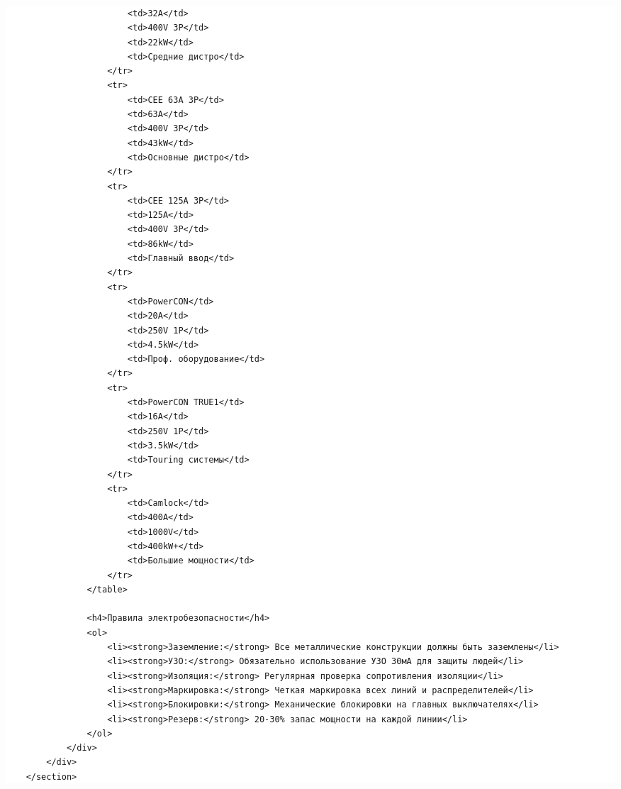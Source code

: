                             <td>32A</td>
                            <td>400V 3P</td>
                            <td>22kW</td>
                            <td>Средние дистро</td>
                        </tr>
                        <tr>
                            <td>CEE 63A 3P</td>
                            <td>63A</td>
                            <td>400V 3P</td>
                            <td>43kW</td>
                            <td>Основные дистро</td>
                        </tr>
                        <tr>
                            <td>CEE 125A 3P</td>
                            <td>125A</td>
                            <td>400V 3P</td>
                            <td>86kW</td>
                            <td>Главный ввод</td>
                        </tr>
                        <tr>
                            <td>PowerCON</td>
                            <td>20A</td>
                            <td>250V 1P</td>
                            <td>4.5kW</td>
                            <td>Проф. оборудование</td>
                        </tr>
                        <tr>
                            <td>PowerCON TRUE1</td>
                            <td>16A</td>
                            <td>250V 1P</td>
                            <td>3.5kW</td>
                            <td>Touring системы</td>
                        </tr>
                        <tr>
                            <td>Camlock</td>
                            <td>400A</td>
                            <td>1000V</td>
                            <td>400kW+</td>
                            <td>Большие мощности</td>
                        </tr>
                    </table>

                    <h4>Правила электробезопасности</h4>
                    <ol>
                        <li><strong>Заземление:</strong> Все металлические конструкции должны быть заземлены</li>
                        <li><strong>УЗО:</strong> Обязательно использование УЗО 30мА для защиты людей</li>
                        <li><strong>Изоляция:</strong> Регулярная проверка сопротивления изоляции</li>
                        <li><strong>Маркировка:</strong> Четкая маркировка всех линий и распределителей</li>
                        <li><strong>Блокировки:</strong> Механические блокировки на главных выключателях</li>
                        <li><strong>Резерв:</strong> 20-30% запас мощности на каждой линии</li>
                    </ol>
                </div>
            </div>
        </section>
